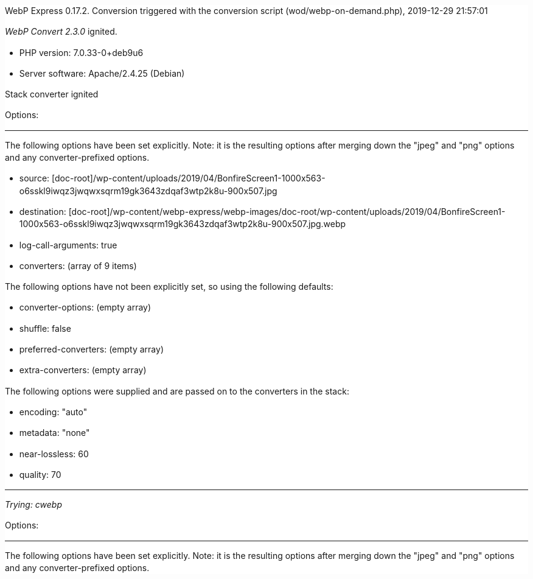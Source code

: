 WebP Express 0.17.2. Conversion triggered with the conversion script (wod/webp-on-demand.php), 2019-12-29 21:57:01


*WebP Convert 2.3.0*  ignited.

- PHP version: 7.0.33-0+deb9u6

- Server software: Apache/2.4.25 (Debian)


Stack converter ignited


Options:

------------

The following options have been set explicitly. Note: it is the resulting options after merging down the "jpeg" and "png" options and any converter-prefixed options.

- source: [doc-root]/wp-content/uploads/2019/04/BonfireScreen1-1000x563-o6sskl9iwqz3jwqwxsqrm19gk3643zdqaf3wtp2k8u-900x507.jpg

- destination: [doc-root]/wp-content/webp-express/webp-images/doc-root/wp-content/uploads/2019/04/BonfireScreen1-1000x563-o6sskl9iwqz3jwqwxsqrm19gk3643zdqaf3wtp2k8u-900x507.jpg.webp

- log-call-arguments: true

- converters: (array of 9 items)


The following options have not been explicitly set, so using the following defaults:

- converter-options: (empty array)

- shuffle: false

- preferred-converters: (empty array)

- extra-converters: (empty array)


The following options were supplied and are passed on to the converters in the stack:

- encoding: "auto"

- metadata: "none"

- near-lossless: 60

- quality: 70

------------



*Trying: cwebp* 


Options:

------------

The following options have been set explicitly. Note: it is the resulting options after merging down the "jpeg" and "png" options and any converter-prefixed options.

